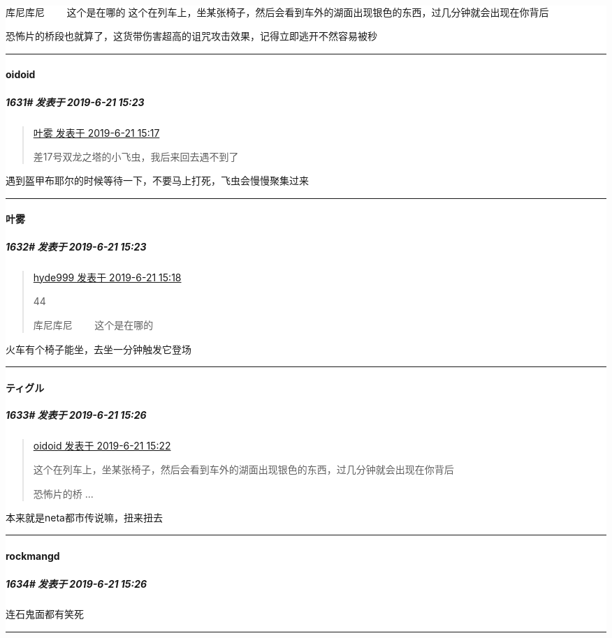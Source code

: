 库尼库尼        这个是在哪的</blockquote>
这个在列车上，坐某张椅子，然后会看到车外的湖面出现银色的东西，过几分钟就会出现在你背后

恐怖片的桥段也就算了，这货带伤害超高的诅咒攻击效果，记得立即逃开不然容易被秒


-----

####  oidoid  
##### 1631#       发表于 2019-6-21 15:23


<blockquote><a href="httphttps://bbs.saraba1st.com/2b/forum.php?mod=redirect&amp;goto=findpost&amp;pid=44219148&amp;ptid=1652344" target="_blank">叶雾 发表于 2019-6-21 15:17</a>

差17号双龙之塔的小飞虫，我后来回去遇不到了</blockquote>
遇到盔甲布耶尔的时候等待一下，不要马上打死，飞虫会慢慢聚集过来


-----

####  叶雾  
##### 1632#       发表于 2019-6-21 15:23


<blockquote><a href="httphttps://bbs.saraba1st.com/2b/forum.php?mod=redirect&amp;goto=findpost&amp;pid=44219157&amp;ptid=1652344" target="_blank">hyde999 发表于 2019-6-21 15:18</a>

44

库尼库尼        这个是在哪的</blockquote>
火车有个椅子能坐，去坐一分钟触发它登场


-----

####  ティグル  
##### 1633#       发表于 2019-6-21 15:26


<blockquote><a href="httphttps://bbs.saraba1st.com/2b/forum.php?mod=redirect&amp;goto=findpost&amp;pid=44219213&amp;ptid=1652344" target="_blank">oidoid 发表于 2019-6-21 15:22</a>

这个在列车上，坐某张椅子，然后会看到车外的湖面出现银色的东西，过几分钟就会出现在你背后

恐怖片的桥 ...</blockquote>
本来就是neta都市传说嘛，扭来扭去


-----

####  rockmangd  
##### 1634#       发表于 2019-6-21 15:26


连石鬼面都有笑死


-----

